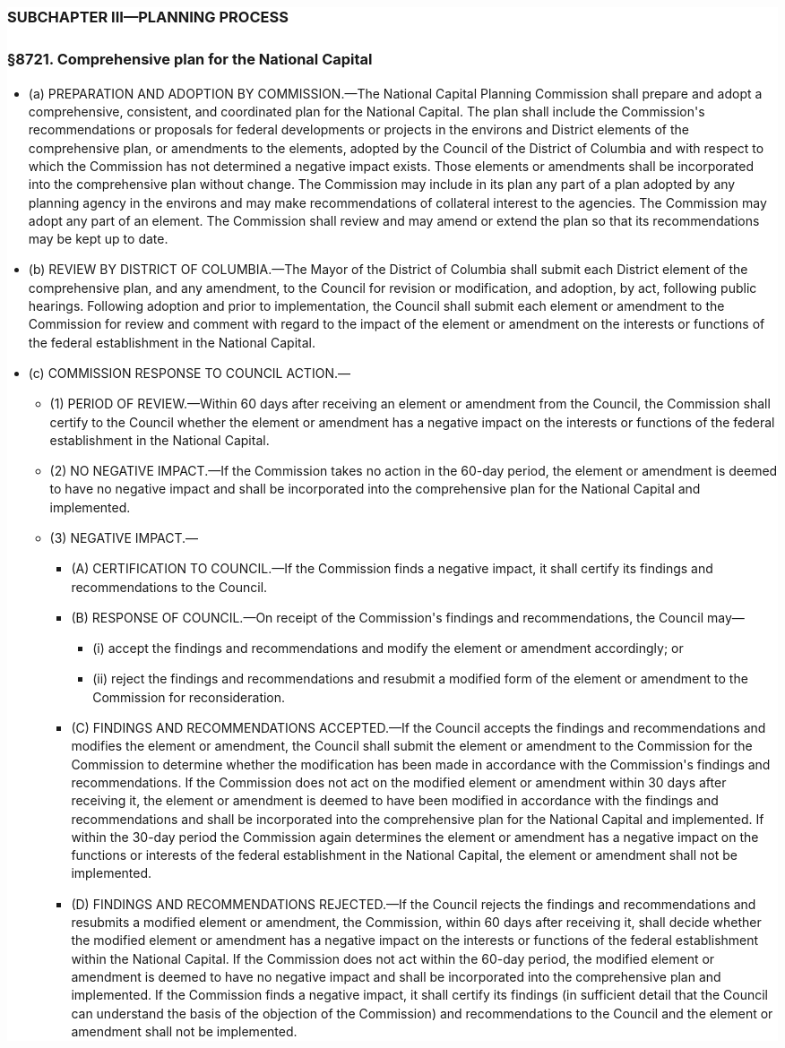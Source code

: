 ### SUBCHAPTER III—PLANNING PROCESS

### §8721. Comprehensive plan for the National Capital
* (a) PREPARATION AND ADOPTION BY COMMISSION.—The National Capital Planning Commission shall prepare and adopt a comprehensive, consistent, and coordinated plan for the National Capital. The plan shall include the Commission's recommendations or proposals for federal developments or projects in the environs and District elements of the comprehensive plan, or amendments to the elements, adopted by the Council of the District of Columbia and with respect to which the Commission has not determined a negative impact exists. Those elements or amendments shall be incorporated into the comprehensive plan without change. The Commission may include in its plan any part of a plan adopted by any planning agency in the environs and may make recommendations of collateral interest to the agencies. The Commission may adopt any part of an element. The Commission shall review and may amend or extend the plan so that its recommendations may be kept up to date.

* (b) REVIEW BY DISTRICT OF COLUMBIA.—The Mayor of the District of Columbia shall submit each District element of the comprehensive plan, and any amendment, to the Council for revision or modification, and adoption, by act, following public hearings. Following adoption and prior to implementation, the Council shall submit each element or amendment to the Commission for review and comment with regard to the impact of the element or amendment on the interests or functions of the federal establishment in the National Capital.

* (c) COMMISSION RESPONSE TO COUNCIL ACTION.—

  * (1) PERIOD OF REVIEW.—Within 60 days after receiving an element or amendment from the Council, the Commission shall certify to the Council whether the element or amendment has a negative impact on the interests or functions of the federal establishment in the National Capital.

  * (2) NO NEGATIVE IMPACT.—If the Commission takes no action in the 60-day period, the element or amendment is deemed to have no negative impact and shall be incorporated into the comprehensive plan for the National Capital and implemented.

  * (3) NEGATIVE IMPACT.—

    * (A) CERTIFICATION TO COUNCIL.—If the Commission finds a negative impact, it shall certify its findings and recommendations to the Council.

    * (B) RESPONSE OF COUNCIL.—On receipt of the Commission's findings and recommendations, the Council may—

      * (i) accept the findings and recommendations and modify the element or amendment accordingly; or

      * (ii) reject the findings and recommendations and resubmit a modified form of the element or amendment to the Commission for reconsideration.


    * (C) FINDINGS AND RECOMMENDATIONS ACCEPTED.—If the Council accepts the findings and recommendations and modifies the element or amendment, the Council shall submit the element or amendment to the Commission for the Commission to determine whether the modification has been made in accordance with the Commission's findings and recommendations. If the Commission does not act on the modified element or amendment within 30 days after receiving it, the element or amendment is deemed to have been modified in accordance with the findings and recommendations and shall be incorporated into the comprehensive plan for the National Capital and implemented. If within the 30-day period the Commission again determines the element or amendment has a negative impact on the functions or interests of the federal establishment in the National Capital, the element or amendment shall not be implemented.

    * (D) FINDINGS AND RECOMMENDATIONS REJECTED.—If the Council rejects the findings and recommendations and resubmits a modified element or amendment, the Commission, within 60 days after receiving it, shall decide whether the modified element or amendment has a negative impact on the interests or functions of the federal establishment within the National Capital. If the Commission does not act within the 60-day period, the modified element or amendment is deemed to have no negative impact and shall be incorporated into the comprehensive plan and implemented. If the Commission finds a negative impact, it shall certify its findings (in sufficient detail that the Council can understand the basis of the objection of the Commission) and recommendations to the Council and the element or amendment shall not be implemented.

